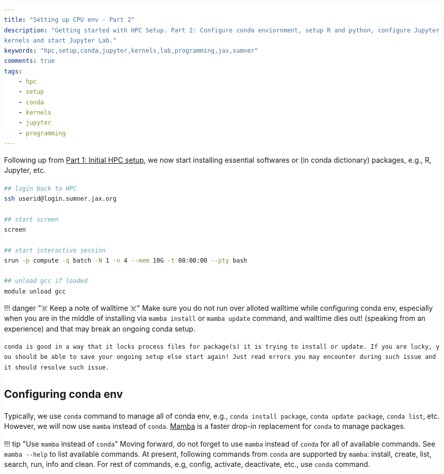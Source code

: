 ```yaml
---
title: "Setting up CPU env - Part 2"
description: "Getting started with HPC Setup. Part 2: Configure conda enviornment, setup R and python, configure Jupyter kernels and start Jupyter Lab."
keywords: "hpc,setup,conda,jupyter,kernels,lab,programming,jax,sumner"
comments: true
tags:
    - hpc
    - setup
    - conda
    - kernels
    - jupyter
    - programming
---
```


Following up from [Part 1: Initial HPC setup](../sumner_1/), we now start installing essential softwares or (in conda dictionary) packages, e.g., R, Jupyter, etc.

```sh
## login back to HPC
ssh userid@login.sumner.jax.org

## start screen
screen

## start interactive session
srun -p compute -q batch -N 1 -n 4 --mem 10G -t 08:00:00 --pty bash

## unload gcc if loaded
module unload gcc
```

!!! danger "☠️ Keep a note of walltime ☠️"
    Make sure you do not run over alloted walltime while configuring conda env, especially when you are in the middle of installing via `mamba install` or `mamba update` command, and walltime dies out! (speaking from an experience) and that may break an ongoing conda setup.

    conda is good in a way that it locks process files for package(s) it is trying to install or update. If you are lucky, you should be able to save your ongoing setup else start again! Just read errors you may encounter during such issue and it should resolve such issue.

## Configuring conda env

Typically, we use `conda` command to manage all of conda env, e.g., `conda install package`, `conda update package`, `conda list`, etc. However, we will now use `mamba` instead of `conda`. [Mamba](https://github.com/mamba-org/mamba) is a faster drop-in replacement for `conda` to manage packages.

!!! tip "Use `mamba` instead of `conda`"
    Moving forward, do not forget to use `mamba` instead of `conda` for all of available commands. See `mamba --help` to list available commands. At present, following commands from `conda` are supported by `mamba`: install, create, list, search, run, info and clean. For rest of commands, e.g, config, activate, deactivate, etc., use `conda` command.

